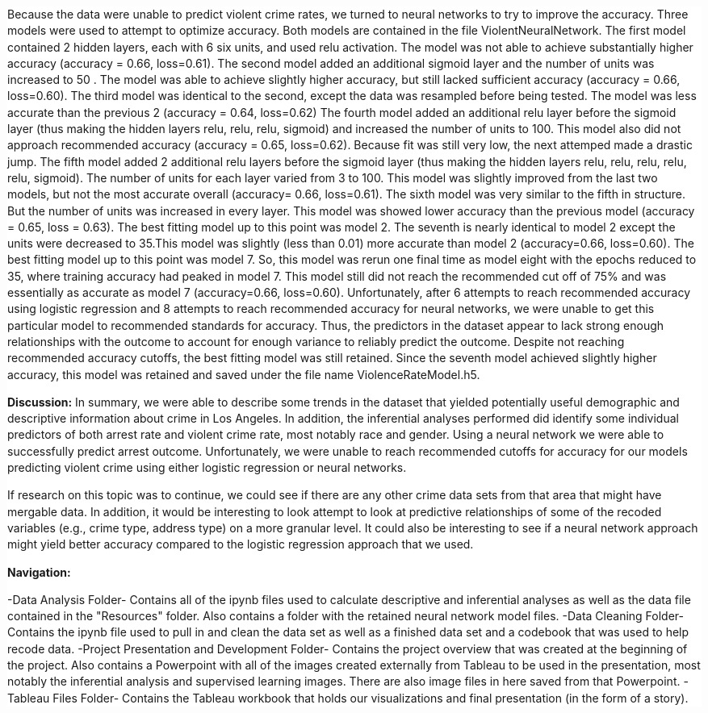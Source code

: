 Because the data were unable to predict violent crime rates, we turned to neural networks to try to improve the accuracy. Three models were used to attempt to optimize accuracy. Both models are contained in the file ViolentNeuralNetwork. The first model contained 2 hidden layers, each with 6 six units, and used relu activation. The model was not able to achieve substantially higher accuracy (accuracy = 0.66, loss=0.61). The second model added an additional sigmoid layer and the number of units was increased to 50 . The model was able to achieve slightly higher accuracy, but still lacked sufficient accuracy (accuracy = 0.66, loss=0.60). The third model was identical to the second, except the data was resampled before being tested. The model was less accurate than the previous 2 (accuracy = 0.64, loss=0.62) The fourth model added an additional relu layer before the sigmoid layer (thus making the hidden layers relu, relu, relu, sigmoid) and increased the number of units to 100. This model also did not approach recommended accuracy (accuracy = 0.65, loss=0.62). Because fit was still very low, the next attemped made a drastic jump. The fifth model added 2 additional relu layers before the sigmoid layer (thus making the hidden layers relu, relu, relu, relu, relu, sigmoid). The number of units for each layer varied from 3 to 100. This model was slightly improved from the last two models, but not the most accurate overall (accuracy= 0.66, loss=0.61). The sixth model was very similar to the fifth in structure. But the number of units was increased in every layer. This model was showed lower accuracy than the previous model (accuracy = 0.65, loss = 0.63). The best fitting model up to this point was model 2. The seventh is nearly identical to model 2 except the units were decreased to 35.This model was slightly (less than 0.01) more accurate than model 2 (accuracy=0.66, loss=0.60). The best fitting model up to this point was model 7. So, this model was rerun one final time as model eight with the epochs reduced to 35, where training accuracy had peaked in model 7. This model still did not reach the recommended cut off of 75% and was essentially as accurate as model 7 (accuracy=0.66, loss=0.60). Unfortunately, after 6 attempts to reach recommended accuracy using logistic regression and 8 attempts to reach recommended accuracy for neural networks, we were unable to get this particular model to recommended standards for accuracy. Thus, the predictors in the dataset appear to lack strong enough relationships with the outcome to account for enough variance to reliably predict the outcome. Despite not reaching recommended accuracy cutoffs, the best fitting model was still retained. Since the seventh model achieved slightly higher accuracy, this model was retained and saved under the file name ViolenceRateModel.h5.

**Discussion:**
In summary, we were able to describe some trends in the dataset that yielded potentially useful demographic and descriptive information about crime in Los Angeles. In addition, the inferential analyses performed did identify some individual predictors of both arrest rate and violent crime rate, most notably race and gender. Using a neural network we were able to successfully predict arrest outcome. Unfortunately, we were unable to reach recommended cutoffs for accuracy for our models predicting violent crime using either logistic regression or neural networks.

If research on this topic was to continue, we could see if there are any other crime data sets from that area that might have mergable data. In addition, it would be interesting to look attempt to look at predictive relationships of some of the recoded variables (e.g., crime type, address type) on a more granular level. It could also be interesting to see if a neural network approach might yield better accuracy compared to the logistic regression approach that we used.

**Navigation:**

-Data Analysis Folder- Contains all of the ipynb files used to calculate descriptive and inferential analyses as well as the data file contained in the "Resources" folder. Also contains a folder with the retained neural network model files. -Data Cleaning Folder- Contains the ipynb file used to pull in and clean the data set as well as a finished data set and a codebook that was used to help recode data. -Project Presentation and Development Folder- Contains the project overview that was created at the beginning of the project. Also contains a Powerpoint with all of the images created externally from Tableau to be used in the presentation, most notably the inferential analysis and supervised learning images. There are also image files in here saved from that Powerpoint. -Tableau Files Folder- Contains the Tableau workbook that holds our visualizations and final presentation (in the form of a story).
